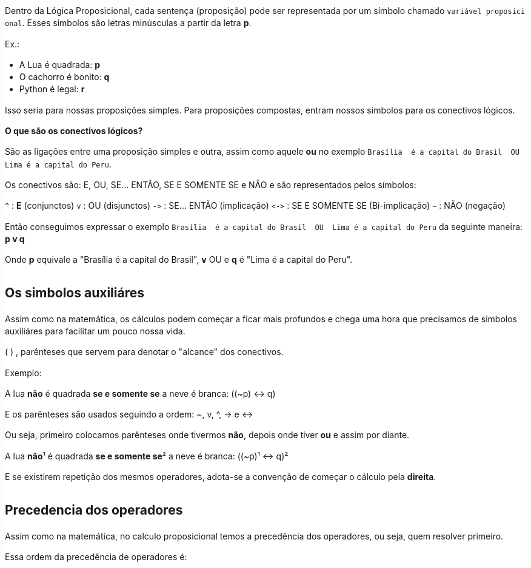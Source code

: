 Dentro da Lógica Proposicional, cada sentença (proposição) pode ser representada por um símbolo chamado `variável proposicional`. Esses simbolos são letras minúsculas a partir da letra **p**.

Ex.: 

- A Lua é quadrada: **p**
- O cachorro é bonito: **q**
- Python é legal: **r**

Isso seria para nossas proposições simples. Para proposições compostas, entram nossos simbolos para os conectivos lógicos.

**O que são os conectivos lógicos?**

São as ligações entre uma proposição simples e outra, assim como aquele **ou** no exemplo `Brasília  é a capital do Brasil  OU  Lima é a capital do Peru`.

Os conectivos são: E, OU, SE… ENTÃO, SE E SOMENTE SE e NÃO e são representados pelos símbolos:

`^` :  **E** (conjunctos)
`v` : OU (disjunctos)
`->` : SE… ENTÃO (implicação)
`<->` : SE E SOMENTE SE (Bi-implicação)
`~` : NÃO (negação)

Então conseguimos expressar o exemplo `Brasília  é a capital do Brasil  OU  Lima é a capital do Peru` da seguinte maneira: **p v q**

Onde **p** equivale a "Brasília  é a capital do Brasil", **v** OU e **q** é "Lima é a capital do Peru".

## Os simbolos auxiliáres

Assim como na matemática, os cálculos podem começar a ficar mais profundos e chega uma hora que precisamos de simbolos auxiliáres para facilitar um pouco nossa vida.

( ) , parênteses que servem para denotar o "alcance" dos conectivos.

Exemplo:

A lua **não** é quadrada **se e somente se** a neve é branca: ((~p) <-> q)

E os parênteses são usados seguindo a ordem: ~, v, ^, -> e <->

Ou seja, primeiro colocamos parênteses onde tivermos **não**, depois onde tiver **ou** e assim por diante.

A lua **não**¹ é quadrada **se e somente se**² a neve é branca: ((~p)¹ <-> q)²

E se existirem repetição dos mesmos operadores, adota-se a convenção de começar o cálculo pela **direita**.

## Precedencia dos operadores

Assim como na matemática, no calculo proposicional temos a precedência dos operadores, ou seja, quem resolver primeiro.

Essa ordem da precedência de operadores é:
